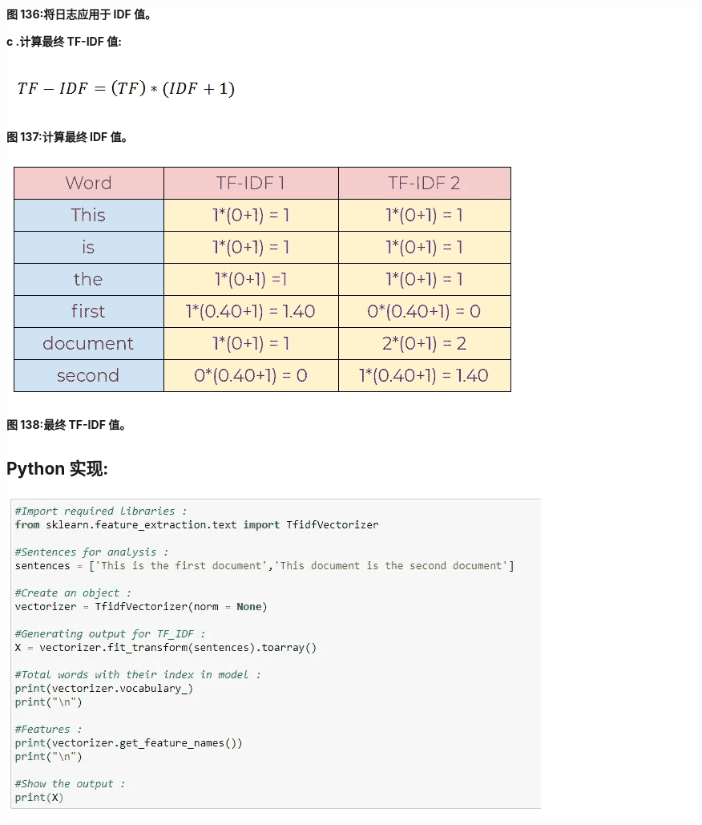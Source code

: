 **图 136:将日志应用于 IDF 值。**

****c .计算最终 TF-IDF 值:****

**![](img/7764803cf32e1e6f55e3f817283a67f6.png)**

**图 137:计算最终 IDF 值。**

**![](img/671c66395bbebc709cf82eb1799eb906.png)**

**图 138:最终 TF-IDF 值。**

## **Python 实现:**

**![](img/8334d8f66d54e70bfcec5b8bbd933a16.png)**
